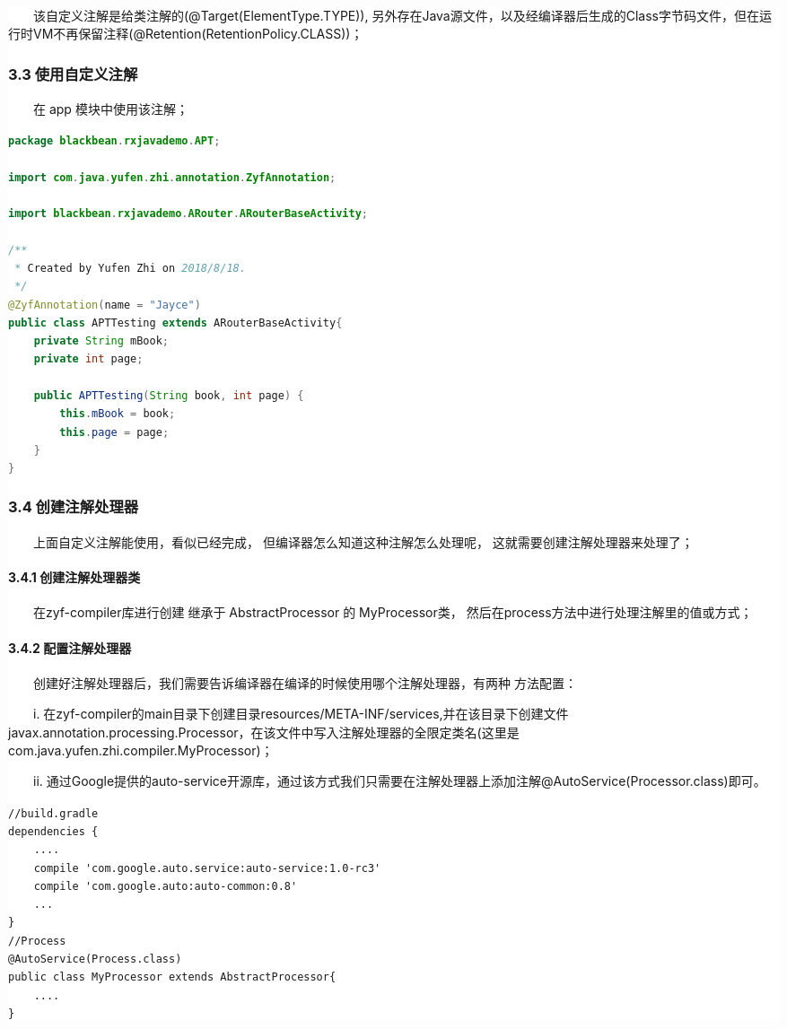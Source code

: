 ```java
```
&emsp;&emsp;该自定义注解是给类注解的(@Target(ElementType.TYPE)), 另外存在Java源文件，以及经编译器后生成的Class字节码文件，但在运行时VM不再保留注释(@Retention(RetentionPolicy.CLASS))；

### 3.3 使用自定义注解

&emsp;&emsp;在 app 模块中使用该注解；

```java
package blackbean.rxjavademo.APT;

import com.java.yufen.zhi.annotation.ZyfAnnotation;

import blackbean.rxjavademo.ARouter.ARouterBaseActivity;

/**
 * Created by Yufen Zhi on 2018/8/18.
 */
@ZyfAnnotation(name = "Jayce")
public class APTTesting extends ARouterBaseActivity{
    private String mBook;
    private int page;

    public APTTesting(String book, int page) {
        this.mBook = book;
        this.page = page;
    }
}
```

### 3.4 创建注解处理器
&emsp;&emsp;上面自定义注解能使用，看似已经完成， 但编译器怎么知道这种注解怎么处理呢， 这就需要创建注解处理器来处理了；

#### 3.4.1 创建注解处理器类
&emsp;&emsp;在zyf-compiler库进行创建 继承于 AbstractProcessor 的 MyProcessor类， 然后在process方法中进行处理注解里的值或方式；

#### 3.4.2 配置注解处理器
&emsp;&emsp;创建好注解处理器后，我们需要告诉编译器在编译的时候使用哪个注解处理器，有两种 方法配置：

&emsp;&emsp;i. 在zyf-compiler的main目录下创建目录resources/META-INF/services,并在该目录下创建文件javax.annotation.processing.Processor，在该文件中写入注解处理器的全限定类名(这里是com.java.yufen.zhi.compiler.MyProcessor)；

&emsp;&emsp;ii. 通过Google提供的auto-service开源库，通过该方式我们只需要在注解处理器上添加注解@AutoService(Processor.class)即可。
```
//build.gradle
dependencies {
    ....
    compile 'com.google.auto.service:auto-service:1.0-rc3'
    compile 'com.google.auto:auto-common:0.8'
	...
}
//Process
@AutoService(Process.class)
public class MyProcessor extends AbstractProcessor{
	....
}

```
